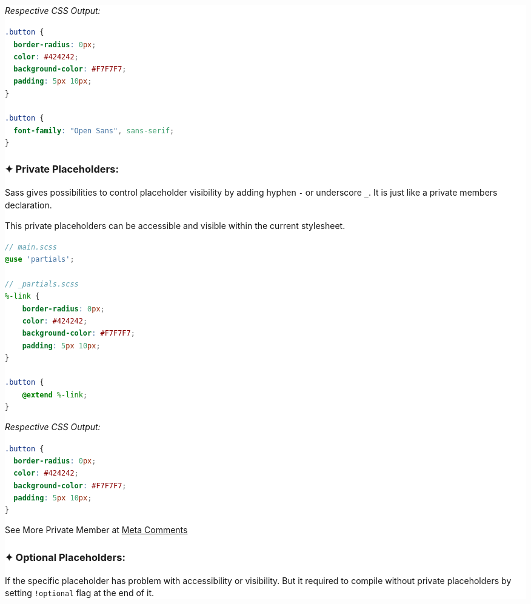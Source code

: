 *Respective CSS Output:*

```css
.button {
  border-radius: 0px;
  color: #424242;
  background-color: #F7F7F7;
  padding: 5px 10px;
}

.button {
  font-family: "Open Sans", sans-serif;
}
```

### &#10022; Private Placeholders:

Sass gives possibilities to control placeholder visibility by adding hyphen `-` or underscore `_`. It is just like a private members declaration. 

This private placeholders can be accessible and visible within the current stylesheet.

```scss
// main.scss
@use 'partials';

// _partials.scss
%-link {
	border-radius: 0px;
	color: #424242;
	background-color: #F7F7F7;
	padding: 5px 10px;
}

.button {
	@extend %-link;
}
```

*Respective CSS Output:*

```css
.button {
  border-radius: 0px;
  color: #424242;
  background-color: #F7F7F7;
  padding: 5px 10px;
}
```

See More Private Member at [Meta Comments](./meta-comments.md)

### &#10022; Optional Placeholders:

If the specific placeholder has problem with accessibility or visibility. But it required to compile without private placeholders by setting `!optional` flag at the end of it. 
